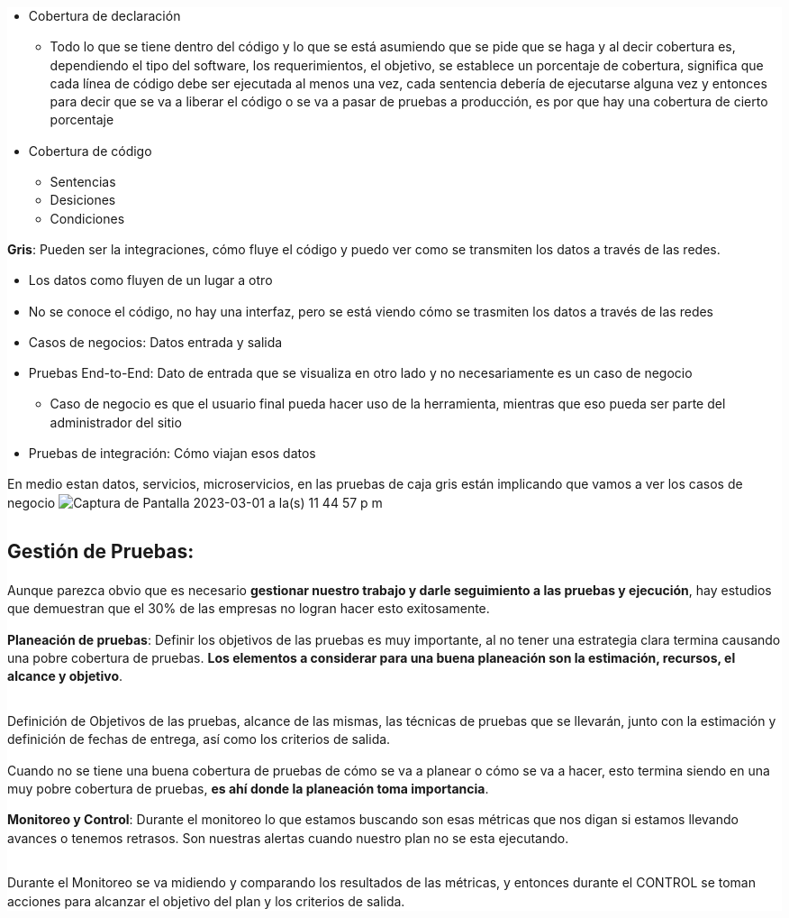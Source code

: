 - Cobertura de declaración
  - Todo lo que se tiene dentro del código y lo que se está asumiendo que se pide que se haga y al decir cobertura es, dependiendo el tipo del software, los requerimientos, el objetivo, se establece un porcentaje de cobertura, significa que cada línea de código debe ser ejecutada al menos una vez, cada sentencia debería de ejecutarse alguna vez y entonces para decir que se va a liberar el código o se va a pasar de pruebas a producción, es por que hay una cobertura de cierto porcentaje

- Cobertura de código
  - Sentencias
  - Desiciones
  - Condiciones

**Gris**: Pueden ser la integraciones, cómo fluye el código y puedo ver como se transmiten los datos a través de las redes.
  - Los datos como fluyen de un lugar a otro
  - No se conoce el código, no hay una interfaz, pero se está viendo cómo se trasmiten los datos a través de las redes

- Casos de negocios: Datos entrada y salida
- Pruebas End-to-End: Dato de entrada que se visualiza en otro lado y no necesariamente es un caso de negocio
  - Caso de negocio es que el usuario final pueda hacer uso de la herramienta, mientras que eso pueda ser parte del administrador del sitio
- Pruebas de integración: Cómo viajan esos datos

En medio estan datos, servicios, microservicios, en las pruebas de caja gris están implicando que vamos a ver los casos de negocio
<img width="1280" alt="Captura de Pantalla 2023-03-01 a la(s) 11 44 57 p m" src="https://user-images.githubusercontent.com/56992179/222342002-aecb6038-56bb-4f0a-a2c4-5e2aa4088d24.png">

## Gestión de Pruebas:

Aunque parezca obvio que es necesario **gestionar nuestro trabajo y darle seguimiento a las pruebas y ejecución**, hay estudios que demuestran que el 30% de las empresas no logran hacer esto exitosamente.

**Planeación de pruebas**: Definir los objetivos de las pruebas es muy importante, al no tener una estrategia clara termina causando una pobre cobertura de pruebas. **Los elementos a considerar para una buena planeación son la estimación, recursos, el alcance y objetivo**.

## 

Definición de Objetivos de las pruebas, alcance de las mismas, las técnicas de pruebas que se llevarán, junto con la estimación y definición de fechas de entrega, así como los criterios de salida.

Cuando no se tiene una buena cobertura de pruebas de cómo se va a planear o cómo se va a hacer, esto termina siendo en una muy pobre cobertura de pruebas, **es ahí donde la planeación toma importancia**.

**Monitoreo y Control**: Durante el monitoreo lo que estamos buscando son esas métricas que nos digan si estamos llevando avances o tenemos retrasos. Son nuestras alertas cuando nuestro plan no se esta ejecutando.

## 

Durante el Monitoreo se va midiendo y comparando los resultados de las métricas, y entonces durante el CONTROL se toman acciones para alcanzar el objetivo del plan y los criterios de salida.
